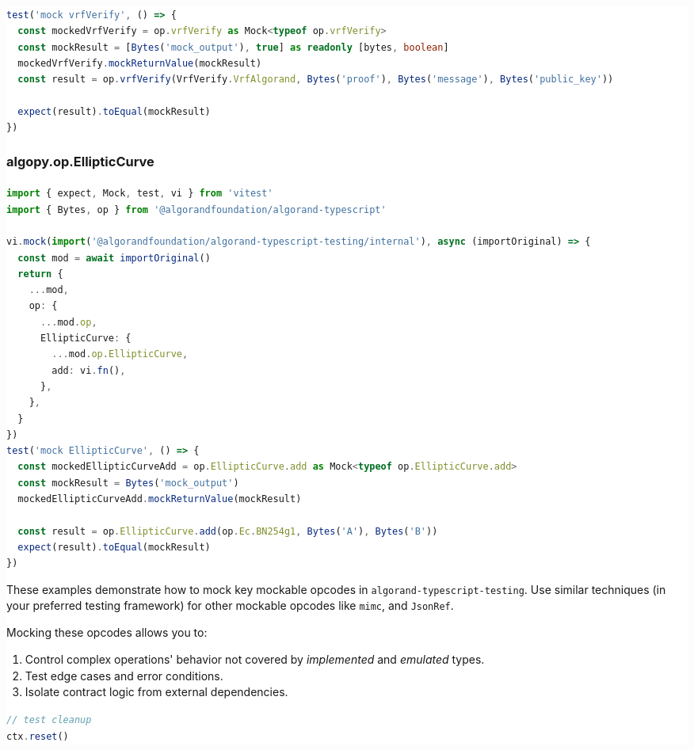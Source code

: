 ```ts
test('mock vrfVerify', () => {
  const mockedVrfVerify = op.vrfVerify as Mock<typeof op.vrfVerify>
  const mockResult = [Bytes('mock_output'), true] as readonly [bytes, boolean]
  mockedVrfVerify.mockReturnValue(mockResult)
  const result = op.vrfVerify(VrfVerify.VrfAlgorand, Bytes('proof'), Bytes('message'), Bytes('public_key'))

  expect(result).toEqual(mockResult)
})
```

### algopy.op.EllipticCurve

```ts
import { expect, Mock, test, vi } from 'vitest'
import { Bytes, op } from '@algorandfoundation/algorand-typescript'

vi.mock(import('@algorandfoundation/algorand-typescript-testing/internal'), async (importOriginal) => {
  const mod = await importOriginal()
  return {
    ...mod,
    op: {
      ...mod.op,
      EllipticCurve: {
        ...mod.op.EllipticCurve,
        add: vi.fn(),
      },
    },
  }
})
test('mock EllipticCurve', () => {
  const mockedEllipticCurveAdd = op.EllipticCurve.add as Mock<typeof op.EllipticCurve.add>
  const mockResult = Bytes('mock_output')
  mockedEllipticCurveAdd.mockReturnValue(mockResult)

  const result = op.EllipticCurve.add(op.Ec.BN254g1, Bytes('A'), Bytes('B'))
  expect(result).toEqual(mockResult)
})
```

These examples demonstrate how to mock key mockable opcodes in `algorand-typescript-testing`. Use similar techniques (in your preferred testing framework) for other mockable opcodes like `mimc`, and `JsonRef`.

Mocking these opcodes allows you to:

1. Control complex operations' behavior not covered by _implemented_ and _emulated_ types.
2. Test edge cases and error conditions.
3. Isolate contract logic from external dependencies.

```ts
// test cleanup
ctx.reset()
```